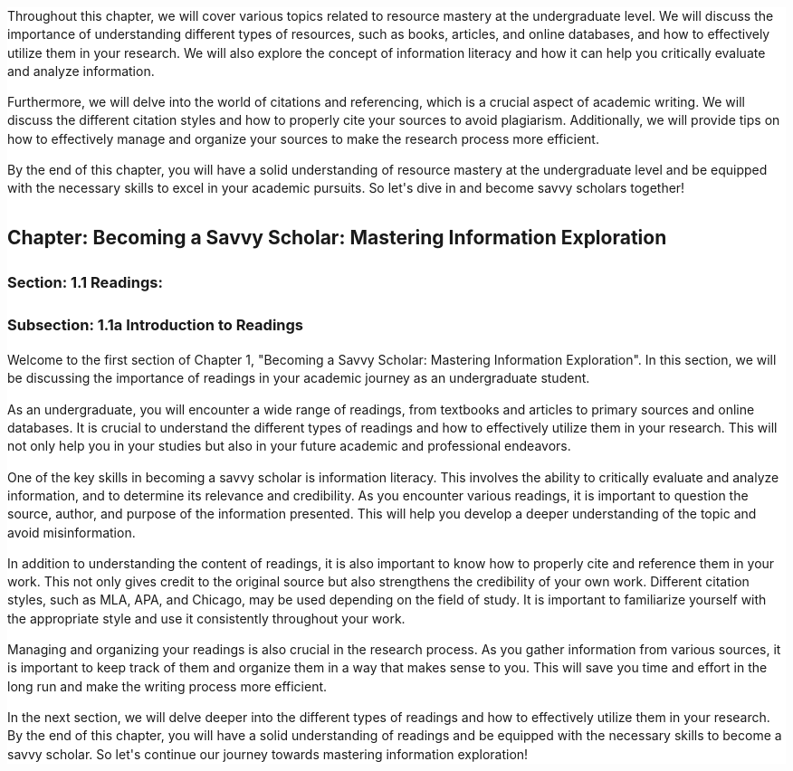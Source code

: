 Throughout this chapter, we will cover various topics related to resource mastery at the undergraduate level. We will discuss the importance of understanding different types of resources, such as books, articles, and online databases, and how to effectively utilize them in your research. We will also explore the concept of information literacy and how it can help you critically evaluate and analyze information.

Furthermore, we will delve into the world of citations and referencing, which is a crucial aspect of academic writing. We will discuss the different citation styles and how to properly cite your sources to avoid plagiarism. Additionally, we will provide tips on how to effectively manage and organize your sources to make the research process more efficient.

By the end of this chapter, you will have a solid understanding of resource mastery at the undergraduate level and be equipped with the necessary skills to excel in your academic pursuits. So let's dive in and become savvy scholars together!


## Chapter: Becoming a Savvy Scholar: Mastering Information Exploration

### Section: 1.1 Readings:

### Subsection: 1.1a Introduction to Readings

Welcome to the first section of Chapter 1, "Becoming a Savvy Scholar: Mastering Information Exploration". In this section, we will be discussing the importance of readings in your academic journey as an undergraduate student.

As an undergraduate, you will encounter a wide range of readings, from textbooks and articles to primary sources and online databases. It is crucial to understand the different types of readings and how to effectively utilize them in your research. This will not only help you in your studies but also in your future academic and professional endeavors.

One of the key skills in becoming a savvy scholar is information literacy. This involves the ability to critically evaluate and analyze information, and to determine its relevance and credibility. As you encounter various readings, it is important to question the source, author, and purpose of the information presented. This will help you develop a deeper understanding of the topic and avoid misinformation.

In addition to understanding the content of readings, it is also important to know how to properly cite and reference them in your work. This not only gives credit to the original source but also strengthens the credibility of your own work. Different citation styles, such as MLA, APA, and Chicago, may be used depending on the field of study. It is important to familiarize yourself with the appropriate style and use it consistently throughout your work.

Managing and organizing your readings is also crucial in the research process. As you gather information from various sources, it is important to keep track of them and organize them in a way that makes sense to you. This will save you time and effort in the long run and make the writing process more efficient.

In the next section, we will delve deeper into the different types of readings and how to effectively utilize them in your research. By the end of this chapter, you will have a solid understanding of readings and be equipped with the necessary skills to become a savvy scholar. So let's continue our journey towards mastering information exploration!
